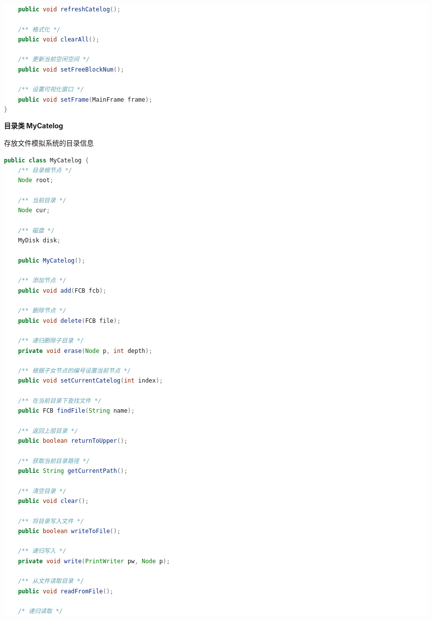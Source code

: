 ```java
    public void refreshCatelog();
    
    /** 格式化 */
    public void clearAll();
    
    /** 更新当前空闲空间 */
    public void setFreeBlockNum();
    
    /** 设置可视化窗口 */
    public void setFrame(MainFrame frame);
}
```

**目录类 MyCatelog**

存放文件模拟系统的目录信息

```java
public class MyCatelog {
    /** 目录根节点 */
	Node root;

	/** 当前目录 */
	Node cur;

	/** 磁盘 */
	MyDisk disk;
    
    public MyCatelog();
    
    /** 添加节点 */
	public void add(FCB fcb);
    
    /** 删除节点 */
	public void delete(FCB file);
    
    /** 递归删除子目录 */
	private void erase(Node p, int depth);
    
    /** 根据子女节点的编号设置当前节点 */
	public void setCurrentCatelog(int index);
    
    /** 在当前目录下查找文件 */
	public FCB findFile(String name);
    
    /** 返回上层目录 */
	public boolean returnToUpper();
    
    /** 获取当前目录路径 */
	public String getCurrentPath();
    
    /** 清空目录 */
	public void clear();
    
    /** 将目录写入文件 */
	public boolean writeToFile();
    
    /** 递归写入 */
	private void write(PrintWriter pw, Node p);
    
    /** 从文件读取目录 */
    public void readFromFile();
    
    /* 递归读取 */
```